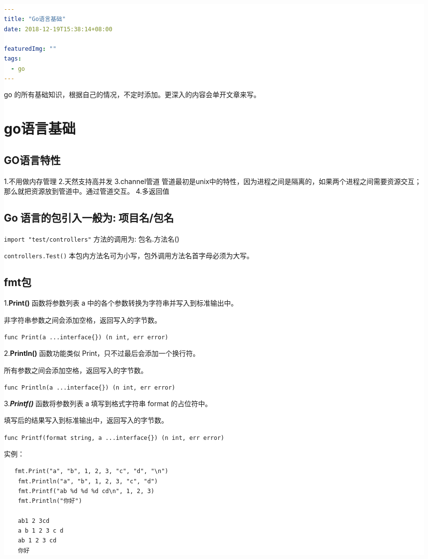 ```yaml
---
title: "Go语言基础"
date: 2018-12-19T15:38:14+08:00

featuredImg: ""
tags: 
  - go
---
```

go 的所有基础知识，根据自己的情况，不定时添加。更深入的内容会单开文章来写。

# go语言基础

## GO语言特性
1.不用做内存管理
2.天然支持高并发
3.channel管道
    管道最初是unix中的特性，因为进程之间是隔离的，如果两个进程之间需要资源交互；那么就把资源放到管道中。通过管道交互。
4.多返回值
## Go 语言的包引入一般为: 项目名/包名

`import "test/controllers"`
方法的调用为: 包名.方法名()

`controllers.Test()`
本包内方法名可为小写，包外调用方法名首字母必须为大写。


## fmt包


1.**Print()** 函数将参数列表 a 中的各个参数转换为字符串并写入到标准输出中。

非字符串参数之间会添加空格，返回写入的字节数。

`func Print(a ...interface{}) (n int, err error)`

2.**Println()** 函数功能类似 Print，只不过最后会添加一个换行符。

所有参数之间会添加空格，返回写入的字节数。

`func Println(a ...interface{}) (n int, err error)`

3.***Printf()*** 函数将参数列表 a 填写到格式字符串 format 的占位符中。

填写后的结果写入到标准输出中，返回写入的字节数。

`func Printf(format string, a ...interface{}) (n int, err error)`

实例：


```
   fmt.Print("a", "b", 1, 2, 3, "c", "d", "\n")
	fmt.Println("a", "b", 1, 2, 3, "c", "d")
	fmt.Printf("ab %d %d %d cd\n", 1, 2, 3)
	fmt.Println("你好")
	
    ab1 2 3cd
    a b 1 2 3 c d
    ab 1 2 3 cd
    你好
```
